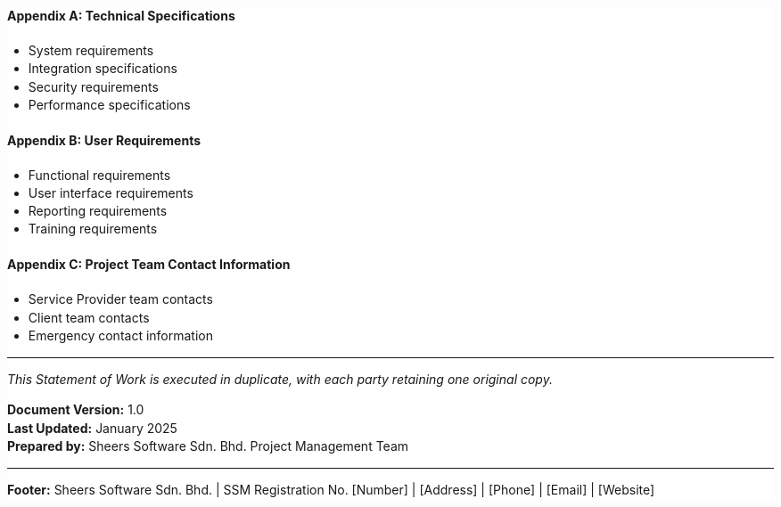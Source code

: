 #### Appendix A: Technical Specifications
- System requirements
- Integration specifications
- Security requirements
- Performance specifications

#### Appendix B: User Requirements
- Functional requirements
- User interface requirements
- Reporting requirements
- Training requirements

#### Appendix C: Project Team Contact Information
- Service Provider team contacts
- Client team contacts
- Emergency contact information

---

*This Statement of Work is executed in duplicate, with each party retaining one original copy.*

**Document Version:** 1.0  
**Last Updated:** January 2025  
**Prepared by:** Sheers Software Sdn. Bhd. Project Management Team

---

**Footer:**
Sheers Software Sdn. Bhd. | SSM Registration No. [Number] | [Address] | [Phone] | [Email] | [Website]
